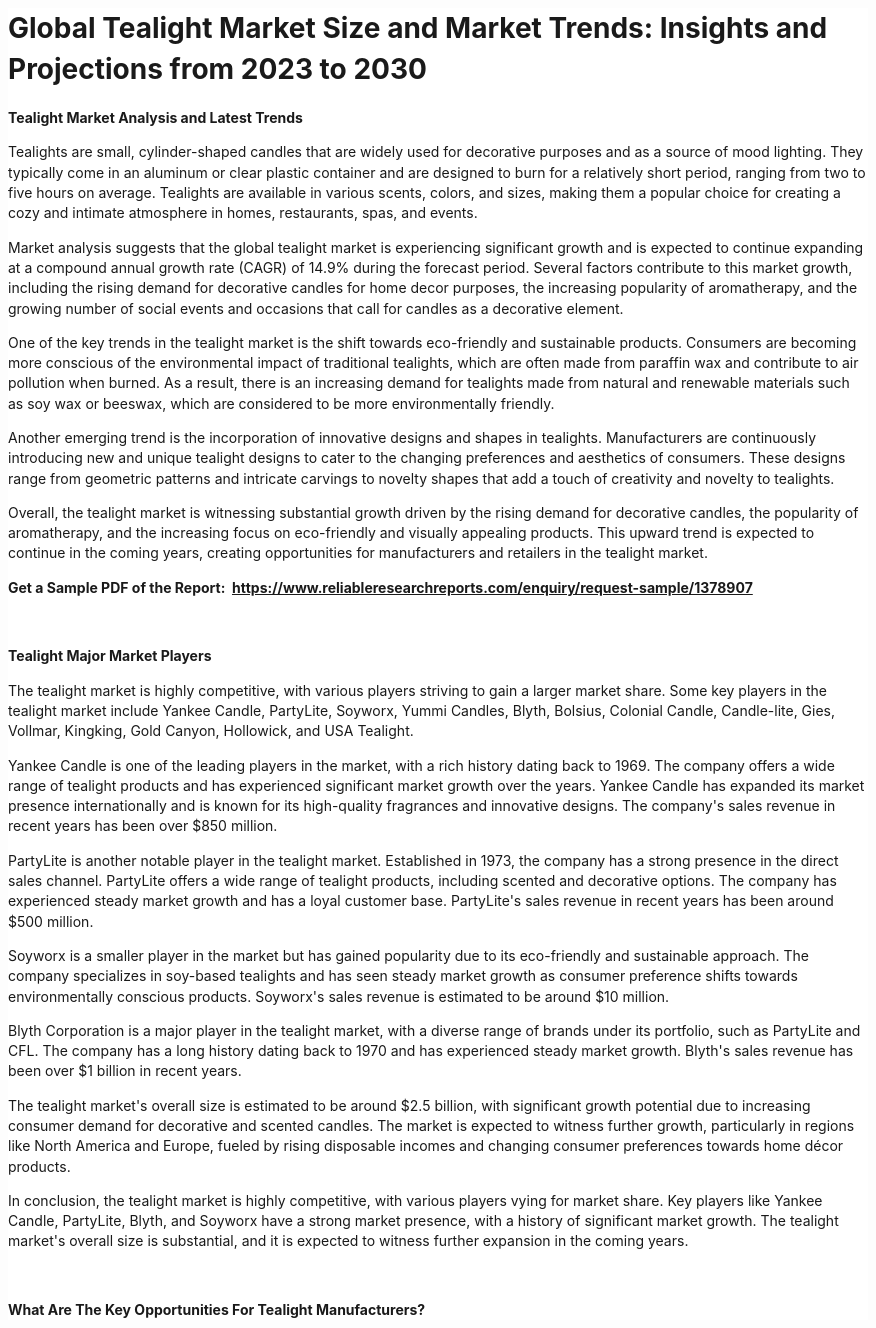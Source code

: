 <p><h1>Global Tealight Market Size and Market Trends: Insights and Projections from 2023 to 2030</h1></p><p><strong>Tealight Market Analysis and Latest Trends</strong></p>
<p><p>Tealights are small, cylinder-shaped candles that are widely used for decorative purposes and as a source of mood lighting. They typically come in an aluminum or clear plastic container and are designed to burn for a relatively short period, ranging from two to five hours on average. Tealights are available in various scents, colors, and sizes, making them a popular choice for creating a cozy and intimate atmosphere in homes, restaurants, spas, and events.</p><p>Market analysis suggests that the global tealight market is experiencing significant growth and is expected to continue expanding at a compound annual growth rate (CAGR) of 14.9% during the forecast period. Several factors contribute to this market growth, including the rising demand for decorative candles for home decor purposes, the increasing popularity of aromatherapy, and the growing number of social events and occasions that call for candles as a decorative element.</p><p>One of the key trends in the tealight market is the shift towards eco-friendly and sustainable products. Consumers are becoming more conscious of the environmental impact of traditional tealights, which are often made from paraffin wax and contribute to air pollution when burned. As a result, there is an increasing demand for tealights made from natural and renewable materials such as soy wax or beeswax, which are considered to be more environmentally friendly.</p><p>Another emerging trend is the incorporation of innovative designs and shapes in tealights. Manufacturers are continuously introducing new and unique tealight designs to cater to the changing preferences and aesthetics of consumers. These designs range from geometric patterns and intricate carvings to novelty shapes that add a touch of creativity and novelty to tealights.</p><p>Overall, the tealight market is witnessing substantial growth driven by the rising demand for decorative candles, the popularity of aromatherapy, and the increasing focus on eco-friendly and visually appealing products. This upward trend is expected to continue in the coming years, creating opportunities for manufacturers and retailers in the tealight market.</p></p>
<p><strong>Get a Sample PDF of the Report:&nbsp; <a href="https://www.reliableresearchreports.com/enquiry/request-sample/1378907">https://www.reliableresearchreports.com/enquiry/request-sample/1378907</a></strong></p>
<p>&nbsp;</p>
<p><strong>Tealight Major Market Players</strong></p>
<p><p>The tealight market is highly competitive, with various players striving to gain a larger market share. Some key players in the tealight market include Yankee Candle, PartyLite, Soyworx, Yummi Candles, Blyth, Bolsius, Colonial Candle, Candle-lite, Gies, Vollmar, Kingking, Gold Canyon, Hollowick, and USA Tealight. </p><p>Yankee Candle is one of the leading players in the market, with a rich history dating back to 1969. The company offers a wide range of tealight products and has experienced significant market growth over the years. Yankee Candle has expanded its market presence internationally and is known for its high-quality fragrances and innovative designs. The company's sales revenue in recent years has been over $850 million.</p><p>PartyLite is another notable player in the tealight market. Established in 1973, the company has a strong presence in the direct sales channel. PartyLite offers a wide range of tealight products, including scented and decorative options. The company has experienced steady market growth and has a loyal customer base. PartyLite's sales revenue in recent years has been around $500 million.</p><p>Soyworx is a smaller player in the market but has gained popularity due to its eco-friendly and sustainable approach. The company specializes in soy-based tealights and has seen steady market growth as consumer preference shifts towards environmentally conscious products. Soyworx's sales revenue is estimated to be around $10 million.</p><p>Blyth Corporation is a major player in the tealight market, with a diverse range of brands under its portfolio, such as PartyLite and CFL. The company has a long history dating back to 1970 and has experienced steady market growth. Blyth's sales revenue has been over $1 billion in recent years.</p><p>The tealight market's overall size is estimated to be around $2.5 billion, with significant growth potential due to increasing consumer demand for decorative and scented candles. The market is expected to witness further growth, particularly in regions like North America and Europe, fueled by rising disposable incomes and changing consumer preferences towards home décor products.</p><p>In conclusion, the tealight market is highly competitive, with various players vying for market share. Key players like Yankee Candle, PartyLite, Blyth, and Soyworx have a strong market presence, with a history of significant market growth. The tealight market's overall size is substantial, and it is expected to witness further expansion in the coming years.</p></p>
<p>&nbsp;</p>
<p><strong>What Are The Key Opportunities For Tealight Manufacturers?</strong></p>